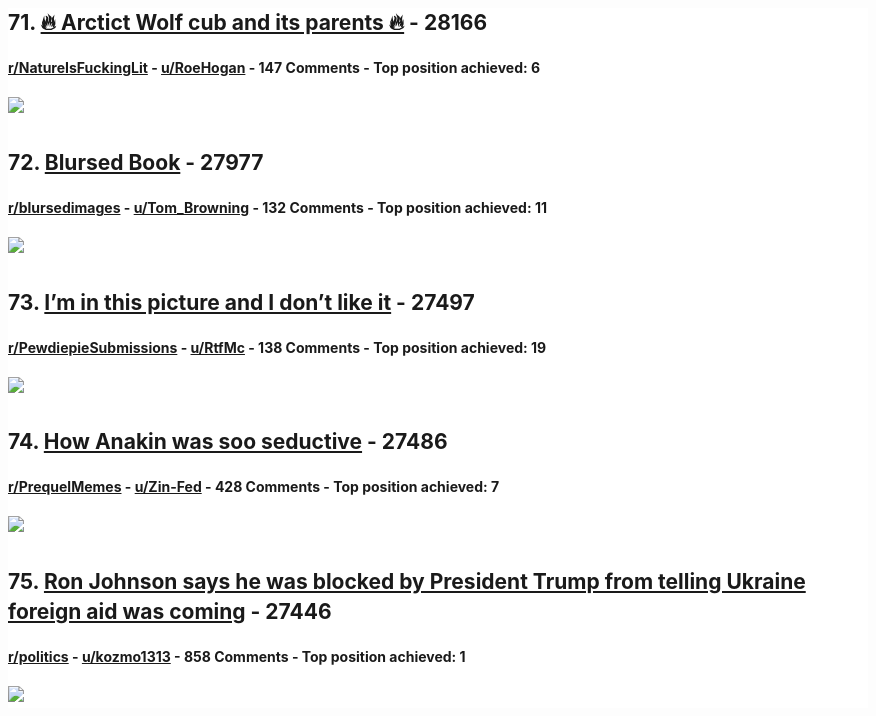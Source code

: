 ## 71. [🔥 Arctict Wolf cub and its parents 🔥](http://reddit.com/r/NatureIsFuckingLit/comments/dd5gcz/arctict_wolf_cub_and_its_parents/) - 28166
#### [r/NatureIsFuckingLit](http://reddit.com/r/NatureIsFuckingLit) - [u/RoeHogan](http://reddit.com/u/RoeHogan) - 147 Comments - Top position achieved: 6

<a href="https://i.redd.it/63id8lf73iq31.jpg"><img src="https://b.thumbs.redditmedia.com/RvgZY1NeYKZWxLr6k6Nxge-NrucpTaZZGr2FMEdlMNU.jpg"></img></a>

## 72. [Blursed Book](http://reddit.com/r/blursedimages/comments/dd52nb/blursed_book/) - 27977
#### [r/blursedimages](http://reddit.com/r/blursedimages) - [u/Tom_Browning](http://reddit.com/u/Tom_Browning) - 132 Comments - Top position achieved: 11

<a href="https://i.redd.it/a3m20al5vhq31.jpg"><img src="https://b.thumbs.redditmedia.com/-CxDvr1zv8sYQ23dimvdT1EvU0pVVXoNSuykZ2ua_xY.jpg"></img></a>

## 73. [I’m in this picture and I don’t like it](http://reddit.com/r/PewdiepieSubmissions/comments/dd3jua/im_in_this_picture_and_i_dont_like_it/) - 27497
#### [r/PewdiepieSubmissions](http://reddit.com/r/PewdiepieSubmissions) - [u/RtfMc](http://reddit.com/u/RtfMc) - 138 Comments - Top position achieved: 19

<a href="https://i.redd.it/nf7slclgxgq31.jpg"><img src="https://b.thumbs.redditmedia.com/9q4ESoX9jxFHhewEPZtcAFMBN2IMa8DjeQbXl319ODw.jpg"></img></a>

## 74. [How Anakin was soo seductive](http://reddit.com/r/PrequelMemes/comments/dd56s3/how_anakin_was_soo_seductive/) - 27486
#### [r/PrequelMemes](http://reddit.com/r/PrequelMemes) - [u/Zin-Fed](http://reddit.com/u/Zin-Fed) - 428 Comments - Top position achieved: 7

<a href="https://i.redd.it/svtjdmepxhq31.jpg"><img src="https://b.thumbs.redditmedia.com/UgdUAdHKPNI79cnhoJeAP6pHBh9LS8EIXDgvdwY5Qsc.jpg"></img></a>

## 75. [Ron Johnson says he was blocked by President Trump from telling Ukraine foreign aid was coming](http://reddit.com/r/politics/comments/ddbwat/ron_johnson_says_he_was_blocked_by_president/) - 27446
#### [r/politics](http://reddit.com/r/politics) - [u/kozmo1313](http://reddit.com/u/kozmo1313) - 858 Comments - Top position achieved: 1

<a href="https://www.jsonline.com/story/news/politics/2019/10/04/ron-johnson-says-trump-blocked-him-assuring-ukraine-aid/3862948002/"><img src="https://b.thumbs.redditmedia.com/h8ZoqFPUCuG2t200YXaR_AglAh_OdQuXIv_M_UK_FWA.jpg"></img></a>

